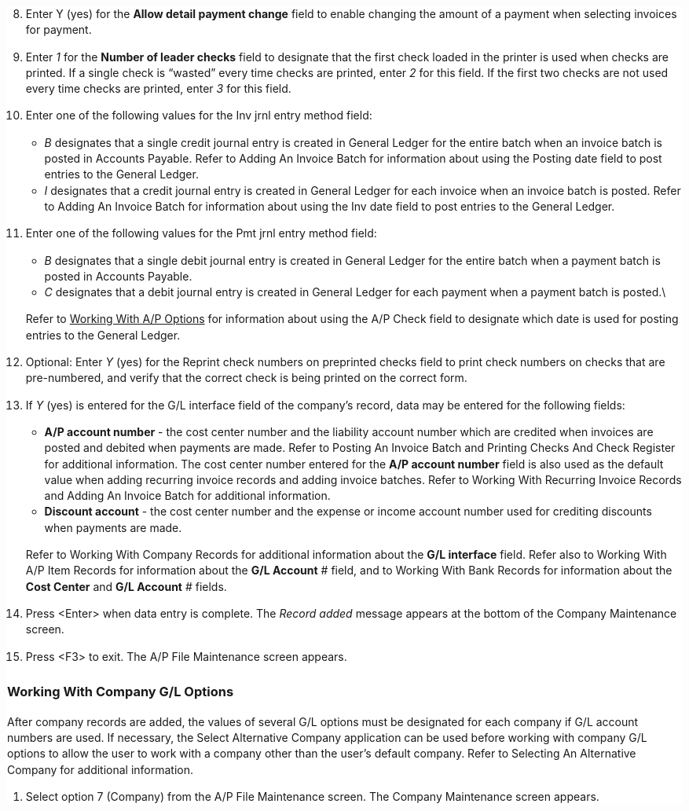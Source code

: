 8. Enter Y (yes) for the **Allow detail payment change** field to enable changing the amount of a payment when selecting invoices for payment.
9. Enter *1* for the **Number of leader checks** field to designate that the first check loaded in the printer is used when checks are printed. If a single check is “wasted” every time checks are printed, enter *2* for this field. If the first two checks are not used every time checks are printed, enter *3* for this field.
10. Enter one of the following values for the Inv jrnl entry method field:

    - *B* designates that a single credit journal entry is created in General Ledger for the entire batch when an invoice batch is posted in Accounts Payable. Refer to Adding An Invoice Batch for information about using the Posting date field to post entries to the General Ledger.
    - *I* designates that a credit journal entry is created in General Ledger for each invoice when an invoice batch is posted. Refer to Adding An Invoice Batch for information about using the Inv date field to post entries to the General Ledger.

11. Enter one of the following values for the Pmt jrnl entry method field:
    - *B* designates that a single debit journal entry is created in General Ledger for the entire batch when a payment batch is posted in Accounts Payable.
    - *C* designates that a debit journal entry is created in General Ledger for each payment when a payment batch is posted.\

    Refer to [Working With A/P Options](#working-with-company-ap-options) for information about using the A/P Check field to designate which date is used for posting entries to the General Ledger.

12. Optional: Enter *Y* (yes) for the Reprint check numbers on preprinted checks field to print check numbers on checks that are pre-numbered, and verify that the correct check is being printed on the correct form.
13. If *Y* (yes) is entered for the G/L interface field of the company’s record, data may be entered for the following fields:
    - **A/P account number** - the cost center number and the liability account number which are credited when invoices are posted and debited when payments are made. Refer to Posting An Invoice Batch and Printing Checks And Check Register for additional information. The cost center number entered for the **A/P account number** field is also used as the default value when adding recurring invoice records and adding invoice batches. Refer to Working With Recurring Invoice Records and Adding An Invoice Batch for additional information.
    - **Discount account** - the cost center number and the expense or income account number used for crediting discounts when payments are made.

    Refer to Working With Company Records for additional information about the **G/L interface** field. Refer also to Working With A/P Item Records for information about the **G/L Account** # field, and to Working With Bank Records for information about the **Cost Center** and **G/L Account** # fields.

14. Press \<Enter> when data entry is complete. The *Record added* message appears at the bottom of the Company Maintenance screen.
15. Press \<F3> to exit. The A/P File Maintenance screen appears.

### Working With Company G/L Options

After company records are added, the values of several G/L options must be designated for each company if G/L account numbers are used. If necessary, the Select Alternative Company application can be used before working with company G/L options to allow the user to work with a company other than the user’s default company. Refer to Selecting An Alternative Company for additional information.

1. Select option 7 (Company) from the A/P File Maintenance screen. The Company Maintenance screen appears.
